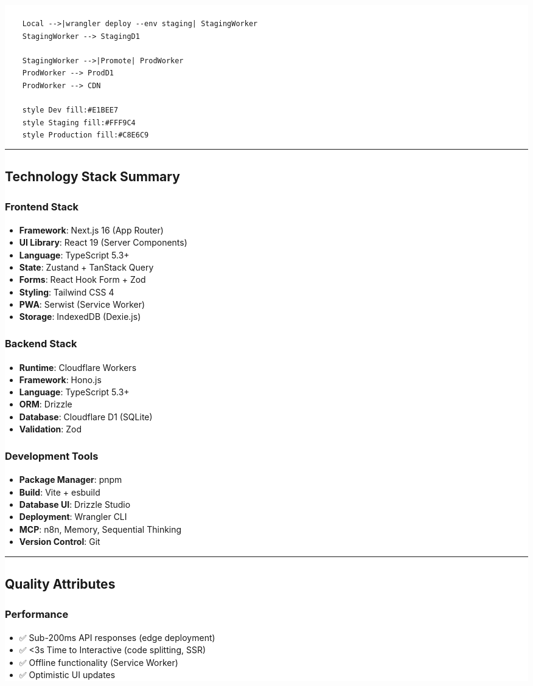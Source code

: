 ```mermaid

    Local -->|wrangler deploy --env staging| StagingWorker
    StagingWorker --> StagingD1

    StagingWorker -->|Promote| ProdWorker
    ProdWorker --> ProdD1
    ProdWorker --> CDN

    style Dev fill:#E1BEE7
    style Staging fill:#FFF9C4
    style Production fill:#C8E6C9
```

---

## Technology Stack Summary

### Frontend Stack
- **Framework**: Next.js 16 (App Router)
- **UI Library**: React 19 (Server Components)
- **Language**: TypeScript 5.3+
- **State**: Zustand + TanStack Query
- **Forms**: React Hook Form + Zod
- **Styling**: Tailwind CSS 4
- **PWA**: Serwist (Service Worker)
- **Storage**: IndexedDB (Dexie.js)

### Backend Stack
- **Runtime**: Cloudflare Workers
- **Framework**: Hono.js
- **Language**: TypeScript 5.3+
- **ORM**: Drizzle
- **Database**: Cloudflare D1 (SQLite)
- **Validation**: Zod

### Development Tools
- **Package Manager**: pnpm
- **Build**: Vite + esbuild
- **Database UI**: Drizzle Studio
- **Deployment**: Wrangler CLI
- **MCP**: n8n, Memory, Sequential Thinking
- **Version Control**: Git

---

## Quality Attributes

### Performance
- ✅ Sub-200ms API responses (edge deployment)
- ✅ <3s Time to Interactive (code splitting, SSR)
- ✅ Offline functionality (Service Worker)
- ✅ Optimistic UI updates
